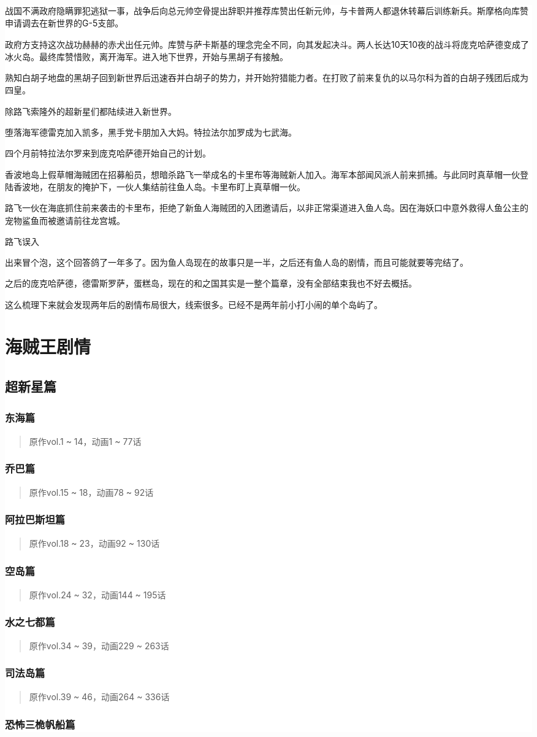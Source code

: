 战国不满政府隐瞒罪犯逃狱一事，战争后向总元帅空骨提出辞职并推荐库赞出任新元帅，与卡普两人都退休转幕后训练新兵。斯摩格向库赞申请调去在新世界的G-5支部。

政府方支持这次战功赫赫的赤犬出任元帅。库赞与萨卡斯基的理念完全不同，向其发起决斗。两人长达10天10夜的战斗将庞克哈萨德变成了冰火岛。最终库赞惜败，离开海军。进入地下世界，开始与黑胡子有接触。



熟知白胡子地盘的黑胡子回到新世界后迅速吞并白胡子的势力，并开始狩猎能力者。在打败了前来复仇的以马尔科为首的白胡子残团后成为四皇。

除路飞索隆外的超新星们都陆续进入新世界。

堕落海军德雷克加入凯多，黑手党卡朋加入大妈。特拉法尔加罗成为七武海。

四个月前特拉法尔罗来到庞克哈萨德开始自己的计划。

香波地岛上假草帽海贼团在招募船员，想暗杀路飞一举成名的卡里布等海贼新人加入。海军本部闻风派人前来抓捕。与此同时真草帽一伙登陆香波地，在朋友的掩护下，一伙人集结前往鱼人岛。卡里布盯上真草帽一伙。

路飞一伙在海底抓住前来袭击的卡里布，拒绝了新鱼人海贼团的入团邀请后，以非正常渠道进入鱼人岛。因在海妖口中意外救得人鱼公主的宠物鲨鱼而被邀请前往龙宫城。

路飞误入



出来冒个泡，这个回答鸽了一年多了。因为鱼人岛现在的故事只是一半，之后还有鱼人岛的剧情，而且可能就要等完结了。

之后的庞克哈萨德，德雷斯罗萨，蛋糕岛，现在的和之国其实是一整个篇章，没有全部结束我也不好去概括。

这么梳理下来就会发现两年后的剧情布局很大，线索很多。已经不是两年前小打小闹的单个岛屿了。

# 海贼王剧情

## 超新星篇

### 东海篇

> 原作vol.1 ~ 14，动画1 ~ 77话

### 乔巴篇

> 原作vol.15 ~ 18，动画78 ~ 92话

### 阿拉巴斯坦篇

> 原作vol.18 ~ 23，动画92 ~ 130话

### 空岛篇

> 原作vol.24 ~ 32，动画144 ~ 195话

### 水之七都篇

> 原作vol.34 ~ 39，动画229 ~ 263话

### 司法岛篇

> 原作vol.39 ~ 46，动画264 ~ 336话

### 恐怖三桅帆船篇

